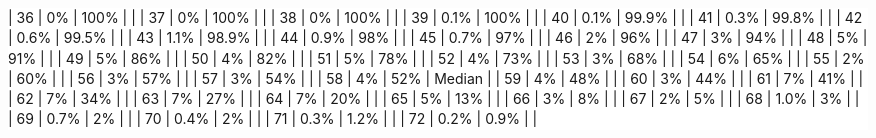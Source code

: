 | 36 | 0% | 100% |  |
| 37 | 0% | 100% |  |
| 38 | 0% | 100% |  |
| 39 | 0.1% | 100% |  |
| 40 | 0.1% | 99.9% |  |
| 41 | 0.3% | 99.8% |  |
| 42 | 0.6% | 99.5% |  |
| 43 | 1.1% | 98.9% |  |
| 44 | 0.9% | 98% |  |
| 45 | 0.7% | 97% |  |
| 46 | 2% | 96% |  |
| 47 | 3% | 94% |  |
| 48 | 5% | 91% |  |
| 49 | 5% | 86% |  |
| 50 | 4% | 82% |  |
| 51 | 5% | 78% |  |
| 52 | 4% | 73% |  |
| 53 | 3% | 68% |  |
| 54 | 6% | 65% |  |
| 55 | 2% | 60% |  |
| 56 | 3% | 57% |  |
| 57 | 3% | 54% |  |
| 58 | 4% | 52% | Median |
| 59 | 4% | 48% |  |
| 60 | 3% | 44% |  |
| 61 | 7% | 41% |  |
| 62 | 7% | 34% |  |
| 63 | 7% | 27% |  |
| 64 | 7% | 20% |  |
| 65 | 5% | 13% |  |
| 66 | 3% | 8% |  |
| 67 | 2% | 5% |  |
| 68 | 1.0% | 3% |  |
| 69 | 0.7% | 2% |  |
| 70 | 0.4% | 2% |  |
| 71 | 0.3% | 1.2% |  |
| 72 | 0.2% | 0.9% |  |